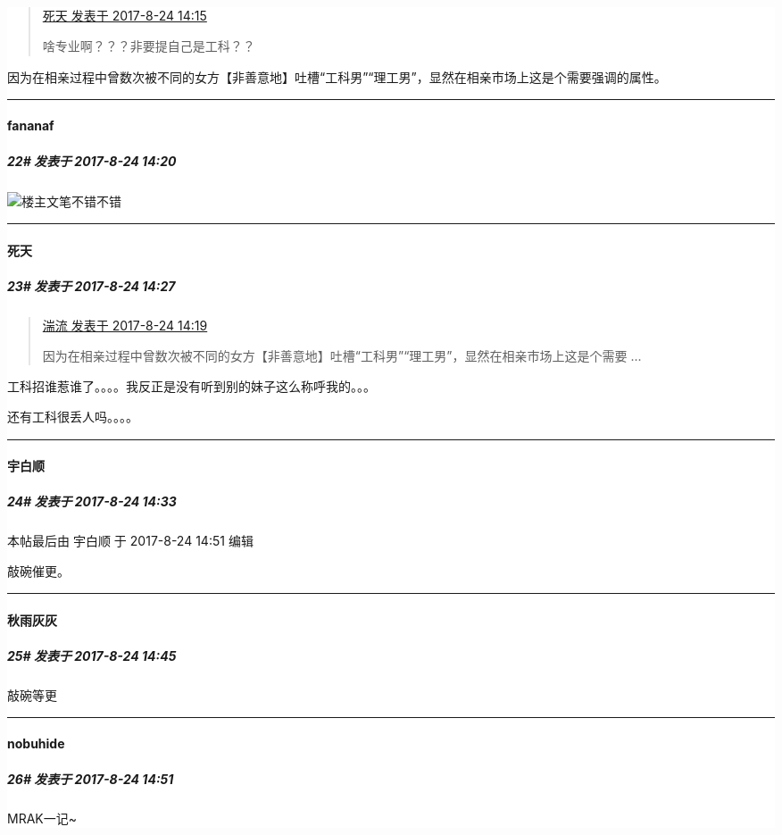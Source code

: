 <blockquote><a href="httphttps://bbs.saraba1st.com/2b/forum.php?mod=redirect&amp;goto=findpost&amp;pid=36989326&amp;ptid=1539614" target="_blank">死天 发表于 2017-8-24 14:15</a>

啥专业啊？？？非要提自己是工科？？</blockquote>
因为在相亲过程中曾数次被不同的女方【非善意地】吐槽“工科男”“理工男”，显然在相亲市场上这是个需要强调的属性。


-----

####  fananaf  
##### 22#       发表于 2017-8-24 14:20


<img src="https://static.saraba1st.com/image/smiley/face2017/018.png" referrerpolicy="no-referrer">楼主文笔不错不错


-----

####  死天  
##### 23#       发表于 2017-8-24 14:27


<blockquote><a href="httphttps://bbs.saraba1st.com/2b/forum.php?mod=redirect&amp;goto=findpost&amp;pid=36989359&amp;ptid=1539614" target="_blank">湍流 发表于 2017-8-24 14:19</a>

因为在相亲过程中曾数次被不同的女方【非善意地】吐槽“工科男”“理工男”，显然在相亲市场上这是个需要 ...</blockquote>
工科招谁惹谁了。。。。我反正是没有听到别的妹子这么称呼我的。。。


还有工科很丢人吗。。。。


-----

####  宇白顺  
##### 24#       发表于 2017-8-24 14:33


 本帖最后由 宇白顺 于 2017-8-24 14:51 编辑 

敲碗催更。


-----

####  秋雨灰灰  
##### 25#       发表于 2017-8-24 14:45


敲碗等更


-----

####  nobuhide  
##### 26#       发表于 2017-8-24 14:51


MRAK一记~
